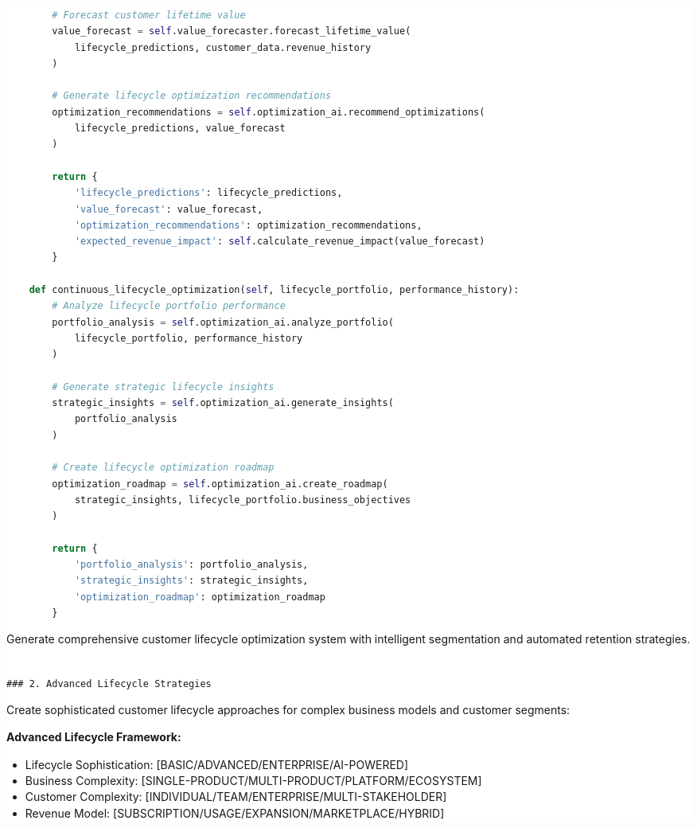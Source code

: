 ```python
        # Forecast customer lifetime value
        value_forecast = self.value_forecaster.forecast_lifetime_value(
            lifecycle_predictions, customer_data.revenue_history
        )
        
        # Generate lifecycle optimization recommendations
        optimization_recommendations = self.optimization_ai.recommend_optimizations(
            lifecycle_predictions, value_forecast
        )
        
        return {
            'lifecycle_predictions': lifecycle_predictions,
            'value_forecast': value_forecast,
            'optimization_recommendations': optimization_recommendations,
            'expected_revenue_impact': self.calculate_revenue_impact(value_forecast)
        }
    
    def continuous_lifecycle_optimization(self, lifecycle_portfolio, performance_history):
        # Analyze lifecycle portfolio performance
        portfolio_analysis = self.optimization_ai.analyze_portfolio(
            lifecycle_portfolio, performance_history
        )
        
        # Generate strategic lifecycle insights
        strategic_insights = self.optimization_ai.generate_insights(
            portfolio_analysis
        )
        
        # Create lifecycle optimization roadmap
        optimization_roadmap = self.optimization_ai.create_roadmap(
            strategic_insights, lifecycle_portfolio.business_objectives
        )
        
        return {
            'portfolio_analysis': portfolio_analysis,
            'strategic_insights': strategic_insights,
            'optimization_roadmap': optimization_roadmap
        }
```

Generate comprehensive customer lifecycle optimization system with intelligent segmentation and automated retention strategies.
```

### 2. Advanced Lifecycle Strategies

```
Create sophisticated customer lifecycle approaches for complex business models and customer segments:

**Advanced Lifecycle Framework:**
- Lifecycle Sophistication: [BASIC/ADVANCED/ENTERPRISE/AI-POWERED]
- Business Complexity: [SINGLE-PRODUCT/MULTI-PRODUCT/PLATFORM/ECOSYSTEM]
- Customer Complexity: [INDIVIDUAL/TEAM/ENTERPRISE/MULTI-STAKEHOLDER]
- Revenue Model: [SUBSCRIPTION/USAGE/EXPANSION/MARKETPLACE/HYBRID]
